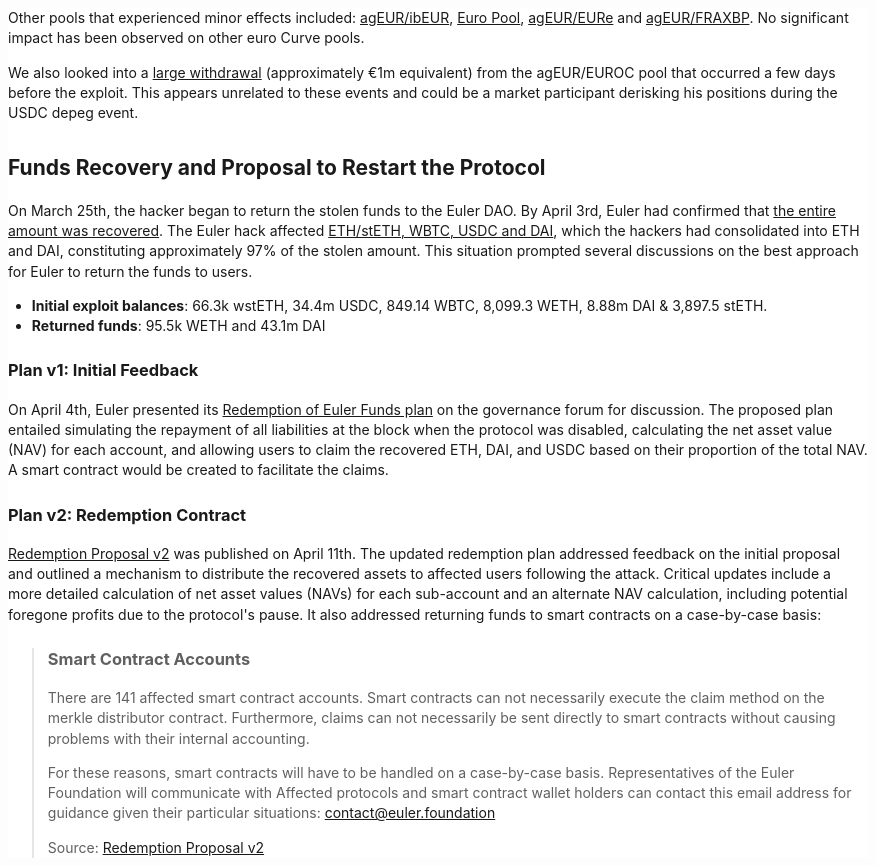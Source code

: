 Other pools that experienced minor effects included: [agEUR/ibEUR](https://curve.fi/#/ethereum/pools/factory-v2-78/deposit), [Euro Pool](https://curve.fi/#/ethereum/pools/factory-v2-145/deposit), [agEUR/EURe](https://curve.fi/#/ethereum/pools/factory-v2-231/deposit) and [agEUR/FRAXBP](https://curve.fi/#/ethereum/pools/factory-crypto-93/deposit). No significant impact has been observed on other euro Curve pools.

We also looked into a [large withdrawal](https://etherscan.io/tx/0x376a748c4eb1a174adf1de4c6a58ff4a3665196dfe652603c47f4e19b87d43bd) (approximately €1m equivalent) from the agEUR/EUROC pool that occurred a few days before the exploit. This appears unrelated to these events and could be a market participant derisking his positions during the USDC depeg event.


## Funds Recovery and Proposal to Restart the Protocol

On March 25th, the hacker began to return the stolen funds to the Euler DAO. By April 3rd, Euler had confirmed that [the entire amount was recovered](https://twitter.com/eulerfinance/status/1643027386802270210). The Euler hack affected [ETH/stETH, WBTC, USDC and DAI](https://etherscan.io/address/0x036cec1a199234fc02f72d29e596a09440825f1c#tokentxns), which the hackers had consolidated into ETH and DAI, constituting approximately 97% of the stolen amount. This situation prompted several discussions on the best approach for Euler to return the funds to users.

* **Initial exploit balances**: 66.3k wstETH, 34.4m USDC, 849.14 WBTC, 8,099.3 WETH, 8.88m DAI & 3,897.5 stETH.
* **Returned funds**: 95.5k WETH and 43.1m DAI


### Plan v1: Initial Feedback

On April 4th, Euler presented its [Redemption of Euler Funds plan](https://forum.euler.finance/t/plan-for-redemption-of-euler-funds/906) on the governance forum for discussion. The proposed plan entailed simulating the repayment of all liabilities at the block when the protocol was disabled, calculating the net asset value (NAV) for each account, and allowing users to claim the recovered ETH, DAI, and USDC based on their proportion of the total NAV. A smart contract would be created to facilitate the claims. 


### Plan v2: Redemption Contract

[Redemption Proposal v2](https://forum.euler.finance/t/plan-for-redemption-of-euler-funds-v2/947) was published on April 11th. The updated redemption plan addressed feedback on the initial proposal and outlined a mechanism to distribute the recovered assets to affected users following the attack. Critical updates include a more detailed calculation of net asset values (NAVs) for each sub-account and an alternate NAV calculation, including potential foregone profits due to the protocol's pause. It also addressed returning funds to smart contracts on a case-by-case basis:

> ### Smart Contract Accounts
>
> There are 141 affected smart contract accounts. Smart contracts can not necessarily execute the claim method on the merkle distributor contract. Furthermore, claims can not necessarily be sent directly to smart contracts without causing problems with their internal accounting.
>
> For these reasons, smart contracts will have to be handled on a case-by-case basis. Representatives of the Euler Foundation will communicate with Affected protocols and smart contract wallet holders can contact this email address for guidance given their particular situations: contact@euler.foundation
>
> Source: [Redemption Proposal v2](https://forum.euler.finance/t/plan-for-redemption-of-euler-funds-v2/947#smart-contract-accounts-8)
